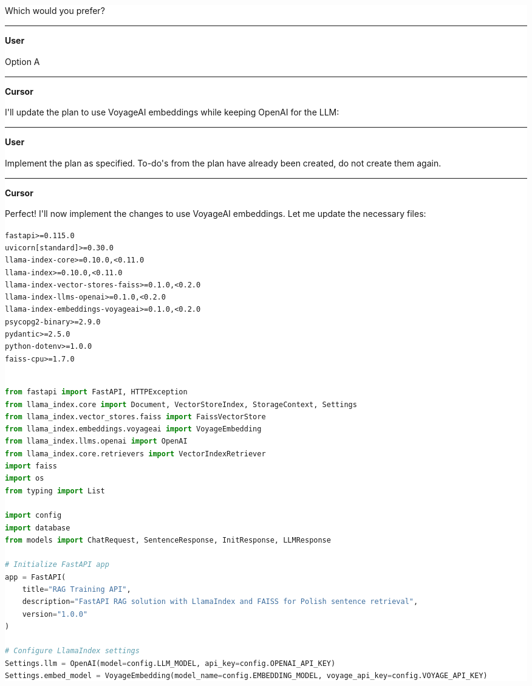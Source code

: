 Which would you prefer?

---

**User**

Option A

---

**Cursor**

I'll update the plan to use VoyageAI embeddings while keeping OpenAI for the LLM:

---

**User**

Implement the plan as specified. To-do's from the plan have already been created, do not create them again.

---

**Cursor**

Perfect! I'll now implement the changes to use VoyageAI embeddings. Let me update the necessary files:

```pip-requirements
fastapi>=0.115.0
uvicorn[standard]>=0.30.0
llama-index-core>=0.10.0,<0.11.0
llama-index>=0.10.0,<0.11.0
llama-index-vector-stores-faiss>=0.1.0,<0.2.0
llama-index-llms-openai>=0.1.0,<0.2.0
llama-index-embeddings-voyageai>=0.1.0,<0.2.0
psycopg2-binary>=2.9.0
pydantic>=2.5.0
python-dotenv>=1.0.0
faiss-cpu>=1.7.0


```

```python
from fastapi import FastAPI, HTTPException
from llama_index.core import Document, VectorStoreIndex, StorageContext, Settings
from llama_index.vector_stores.faiss import FaissVectorStore
from llama_index.embeddings.voyageai import VoyageEmbedding
from llama_index.llms.openai import OpenAI
from llama_index.core.retrievers import VectorIndexRetriever
import faiss
import os
from typing import List

import config
import database
from models import ChatRequest, SentenceResponse, InitResponse, LLMResponse

# Initialize FastAPI app
app = FastAPI(
    title="RAG Training API",
    description="FastAPI RAG solution with LlamaIndex and FAISS for Polish sentence retrieval",
    version="1.0.0"
)

# Configure LlamaIndex settings
Settings.llm = OpenAI(model=config.LLM_MODEL, api_key=config.OPENAI_API_KEY)
Settings.embed_model = VoyageEmbedding(model_name=config.EMBEDDING_MODEL, voyage_api_key=config.VOYAGE_API_KEY)
```
